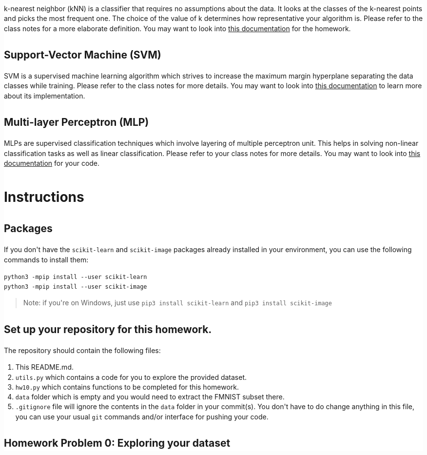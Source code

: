 k-nearest neighbor (kNN) is a classifier that 
requires no assumptions about the data. It looks at the classes of the k-nearest points and 
picks the most frequent one. The choice of the value of k determines how representative your algorithm is. 
Please refer to the class notes for a more elaborate definition. 
You may want to look into [this documentation](https://scikit-learn.org/stable/modules/generated/sklearn.neighbors.KNeighborsClassifier.html) for the homework.

## Support-Vector Machine (SVM)

SVM is a supervised machine learning algorithm which strives to increase the maximum margin hyperplane separating the data classes while training.
Please refer to the class notes for more details. You may want to look into [this documentation](https://scikit-learn.org/stable/modules/generated/sklearn.svm.SVC.html#sklearn.svm.SVC) 
to learn more about its implementation.

## Multi-layer Perceptron (MLP)

MLPs are supervised classification techniques which involve layering of multiple perceptron unit. 
This helps in solving non-linear classification tasks as well as linear classification. Please refer to your class notes for more details. 
You may want to look into [this documentation](https://scikit-learn.org/stable/modules/generated/sklearn.neural_network.MLPClassifier.html) for your code.

# Instructions

## Packages
If you don't have the `scikit-learn` and `scikit-image` packages already installed in your
environment, you can use the following commands to install them:

```
python3 -mpip install --user scikit-learn
python3 -mpip install --user scikit-image
```
> Note: if you're on Windows, just use `pip3 install scikit-learn` and `pip3 install scikit-image`

## Set up your repository for this homework.

The repository should contain the following files:

1. This README.md.
2. `utils.py` which contains a code for you to explore the provided dataset.
3. `hw10.py` which contains functions to be completed for this homework.
4. `data` folder which is empty and you would need to extract the FMNIST subset there.
5. `.gitignore` file will ignore the contents in the `data` folder in your commit(s). 
You don't have to do change anything in this file, you can use your usual `git` commands and/or interface for pushing your code.

## Homework Problem 0: Exploring your dataset
